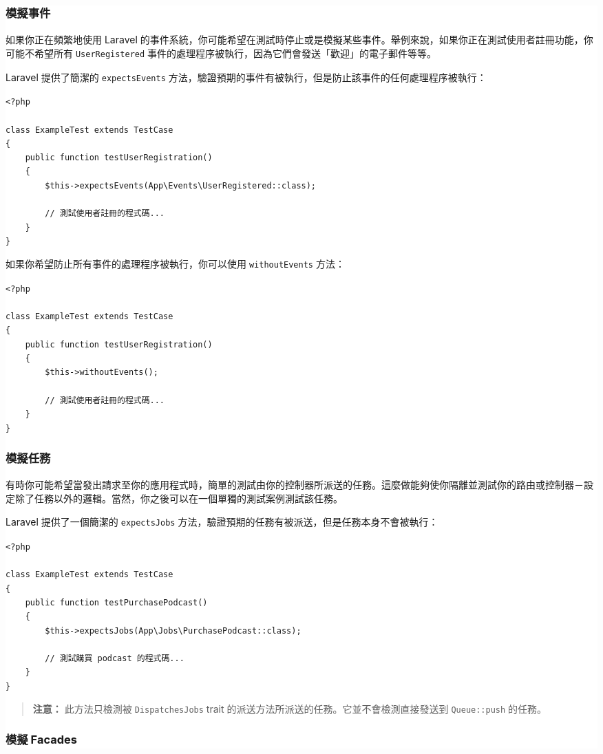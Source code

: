<a name="mocking-events"></a>
### 模擬事件

如果你正在頻繁地使用 Laravel 的事件系統，你可能希望在測試時停止或是模擬某些事件。舉例來說，如果你正在測試使用者註冊功能，你可能不希望所有 `UserRegistered` 事件的處理程序被執行，因為它們會發送「歡迎」的電子郵件等等。

Laravel 提供了簡潔的 `expectsEvents` 方法，驗證預期的事件有被執行，但是防止該事件的任何處理程序被執行：

	<?php

	class ExampleTest extends TestCase
	{
	    public function testUserRegistration()
	    {
	    	$this->expectsEvents(App\Events\UserRegistered::class);

	    	// 測試使用者註冊的程式碼...
	    }
	}

如果你希望防止所有事件的處理程序被執行，你可以使用 `withoutEvents` 方法：

	<?php

	class ExampleTest extends TestCase
	{
	    public function testUserRegistration()
	    {
	    	$this->withoutEvents();

	    	// 測試使用者註冊的程式碼...
	    }
	}

<a name="mocking-jobs"></a>
### 模擬任務

有時你可能希望當發出請求至你的應用程式時，簡單的測試由你的控制器所派送的任務。這麼做能夠使你隔離並測試你的路由或控制器－設定除了任務以外的邏輯。當然，你之後可以在一個單獨的測試案例測試該任務。

Laravel 提供了一個簡潔的 `expectsJobs` 方法，驗證預期的任務有被派送，但是任務本身不會被執行：

	<?php

	class ExampleTest extends TestCase
	{
	    public function testPurchasePodcast()
	    {
	    	$this->expectsJobs(App\Jobs\PurchasePodcast::class);

	    	// 測試購買 podcast 的程式碼...
	    }
	}

> **注意：** 此方法只檢測被 `DispatchesJobs` trait 的派送方法所派送的任務。它並不會檢測直接發送到 `Queue::push` 的任務。

<a name="mocking-facades"></a>
### 模擬 Facades
